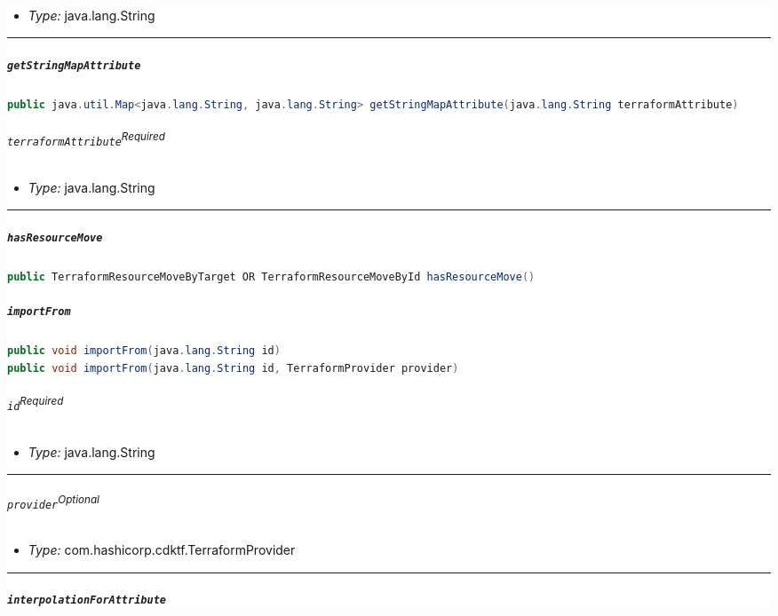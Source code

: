 - *Type:* java.lang.String

---

##### `getStringMapAttribute` <a name="getStringMapAttribute" id="@skeptools/provider-zenduty.assignAccountRole.AssignAccountRole.getStringMapAttribute"></a>

```java
public java.util.Map<java.lang.String, java.lang.String> getStringMapAttribute(java.lang.String terraformAttribute)
```

###### `terraformAttribute`<sup>Required</sup> <a name="terraformAttribute" id="@skeptools/provider-zenduty.assignAccountRole.AssignAccountRole.getStringMapAttribute.parameter.terraformAttribute"></a>

- *Type:* java.lang.String

---

##### `hasResourceMove` <a name="hasResourceMove" id="@skeptools/provider-zenduty.assignAccountRole.AssignAccountRole.hasResourceMove"></a>

```java
public TerraformResourceMoveByTarget OR TerraformResourceMoveById hasResourceMove()
```

##### `importFrom` <a name="importFrom" id="@skeptools/provider-zenduty.assignAccountRole.AssignAccountRole.importFrom"></a>

```java
public void importFrom(java.lang.String id)
public void importFrom(java.lang.String id, TerraformProvider provider)
```

###### `id`<sup>Required</sup> <a name="id" id="@skeptools/provider-zenduty.assignAccountRole.AssignAccountRole.importFrom.parameter.id"></a>

- *Type:* java.lang.String

---

###### `provider`<sup>Optional</sup> <a name="provider" id="@skeptools/provider-zenduty.assignAccountRole.AssignAccountRole.importFrom.parameter.provider"></a>

- *Type:* com.hashicorp.cdktf.TerraformProvider

---

##### `interpolationForAttribute` <a name="interpolationForAttribute" id="@skeptools/provider-zenduty.assignAccountRole.AssignAccountRole.interpolationForAttribute"></a>
